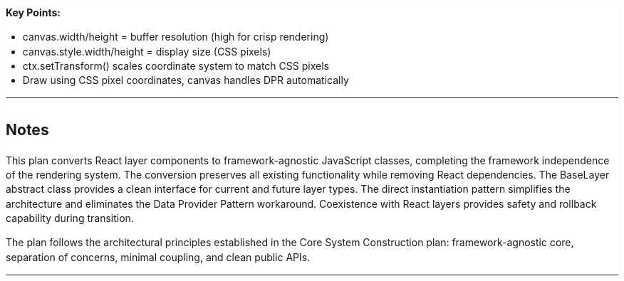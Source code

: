 **Key Points:**
- canvas.width/height = buffer resolution (high for crisp rendering)
- canvas.style.width/height = display size (CSS pixels)
- ctx.setTransform() scales coordinate system to match CSS pixels
- Draw using CSS pixel coordinates, canvas handles DPR automatically

---

## Notes

This plan converts React layer components to framework-agnostic JavaScript classes, completing the framework independence of the rendering system. The conversion preserves all existing functionality while removing React dependencies. The BaseLayer abstract class provides a clean interface for current and future layer types. The direct instantiation pattern simplifies the architecture and eliminates the Data Provider Pattern workaround. Coexistence with React layers provides safety and rollback capability during transition.

The plan follows the architectural principles established in the Core System Construction plan: framework-agnostic core, separation of concerns, minimal coupling, and clean public APIs.

---

